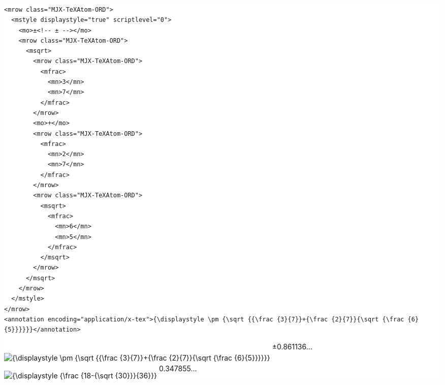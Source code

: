     <mrow class="MJX-TeXAtom-ORD">
      <mstyle displaystyle="true" scriptlevel="0">
        <mo>±<!-- ± --></mo>
        <mrow class="MJX-TeXAtom-ORD">
          <msqrt>
            <mrow class="MJX-TeXAtom-ORD">
              <mfrac>
                <mn>3</mn>
                <mn>7</mn>
              </mfrac>
            </mrow>
            <mo>+</mo>
            <mrow class="MJX-TeXAtom-ORD">
              <mfrac>
                <mn>2</mn>
                <mn>7</mn>
              </mfrac>
            </mrow>
            <mrow class="MJX-TeXAtom-ORD">
              <msqrt>
                <mfrac>
                  <mn>6</mn>
                  <mn>5</mn>
                </mfrac>
              </msqrt>
            </mrow>
          </msqrt>
        </mrow>
      </mstyle>
    </mrow>
    <annotation encoding="application/x-tex">{\displaystyle \pm {\sqrt {{\frac {3}{7}}+{\frac {2}{7}}{\sqrt {\frac {6}{5}}}}}}</annotation>
  </semantics>
</math></span><img src="https://wikimedia.org/api/rest_v1/media/math/render/svg/d49566a5fc8fbf7eaa3efb4225da3371c8ad6a79" class="mwe-math-fallback-image-inline mw-invert" aria-hidden="true" style="vertical-align: -3.005ex; width:15.292ex; height:7.509ex;" alt="{\displaystyle \pm {\sqrt {{\frac {3}{7}}+{\frac {2}{7}}{\sqrt {\frac {6}{5}}}}}}"></span></td>
<td>±0.861136...
</td>
<td><span class="mwe-math-element"><span class="mwe-math-mathml-inline mwe-math-mathml-a11y" style="display: none;"><math xmlns="http://www.w3.org/1998/Math/MathML" alttext="{\displaystyle {\frac {18-{\sqrt {30}}}{36}}}">
  <semantics>
    <mrow class="MJX-TeXAtom-ORD">
      <mstyle displaystyle="true" scriptlevel="0">
        <mrow class="MJX-TeXAtom-ORD">
          <mfrac>
            <mrow>
              <mn>18</mn>
              <mo>−<!-- − --></mo>
              <mrow class="MJX-TeXAtom-ORD">
                <msqrt>
                  <mn>30</mn>
                </msqrt>
              </mrow>
            </mrow>
            <mn>36</mn>
          </mfrac>
        </mrow>
      </mstyle>
    </mrow>
    <annotation encoding="application/x-tex">{\displaystyle {\frac {18-{\sqrt {30}}}{36}}}</annotation>
  </semantics>
</math></span><img src="https://wikimedia.org/api/rest_v1/media/math/render/svg/a18fc09a884ed52e7990bb71c0d784ef6c76216b" class="mwe-math-fallback-image-inline mw-invert" aria-hidden="true" style="vertical-align: -1.838ex; width:10.262ex; height:5.843ex;" alt="{\displaystyle {\frac {18-{\sqrt {30}}}{36}}}"></span></td>
<td>0.347855...
